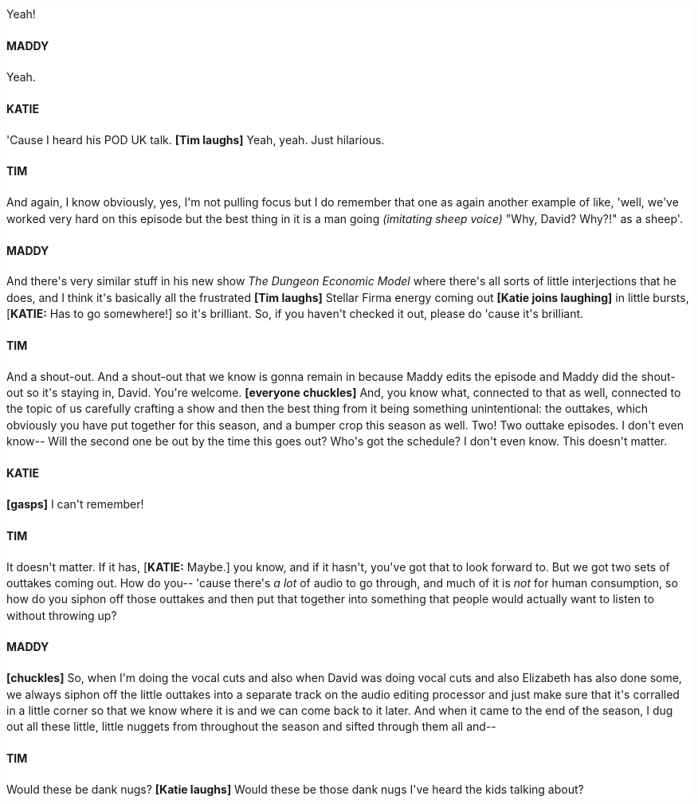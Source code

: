 Yeah!

#### MADDY

Yeah.

#### KATIE

'Cause I heard his POD UK talk. __[Tim laughs]__ Yeah, yeah. Just hilarious.

#### TIM

And again, I know obviously, yes, I'm not pulling focus but I do remember that one as again another example of like, 'well, we've worked very hard on this episode but the best thing in it is a man going _(imitating sheep voice)_ "Why, David? Why?!" as a sheep'.

#### MADDY

And there's very similar stuff in his new show *The Dungeon Economic Model* where there's all sorts of little interjections that he does, and I think it's basically all the frustrated __[Tim laughs]__ Stellar Firma energy coming out __[Katie joins laughing]__ in little bursts, [__KATIE:__ Has to go somewhere!] so it's brilliant. So, if you haven't checked it out, please do 'cause it's brilliant.

#### TIM

And a shout-out. And a shout-out that we know is gonna remain in because Maddy edits the episode and Maddy did the shout-out so it's staying in, David. You're welcome. __[everyone chuckles]__ And, you know what, connected to that as well, connected to the topic of us carefully crafting a show and then the best thing from it being something unintentional: the outtakes, which obviously you have put together for this season, and a bumper crop this season as well. Two! Two outtake episodes. I don't even know-- Will the second one be out by the time this goes out? Who's got the schedule? I don't even know. This doesn't matter.

#### KATIE

__[gasps]__ I can't remember!

#### TIM

It doesn't matter. If it has, [__KATIE:__ Maybe.] you know, and if it hasn't, you've got that to look forward to. But we got two sets of outtakes coming out. How do you-- 'cause there's *a lot* of audio to go through, and much of it is *not* for human consumption, so how do you siphon off those outtakes and then put that together into something that people would actually want to listen to without throwing up?

#### MADDY

__[chuckles]__ So, when I'm doing the vocal cuts and also when David was doing vocal cuts and also Elizabeth has also done some, we always siphon off the little outtakes into a separate track on the audio editing processor and just make sure that it's corralled in a little corner so that we know where it is and we can come back to it later. And when it came to the end of the season, I dug out all these little, little nuggets from throughout the season and sifted through them all and--

#### TIM

Would these be dank nugs? __[Katie laughs]__ Would these be those dank nugs I've heard the kids talking about?
